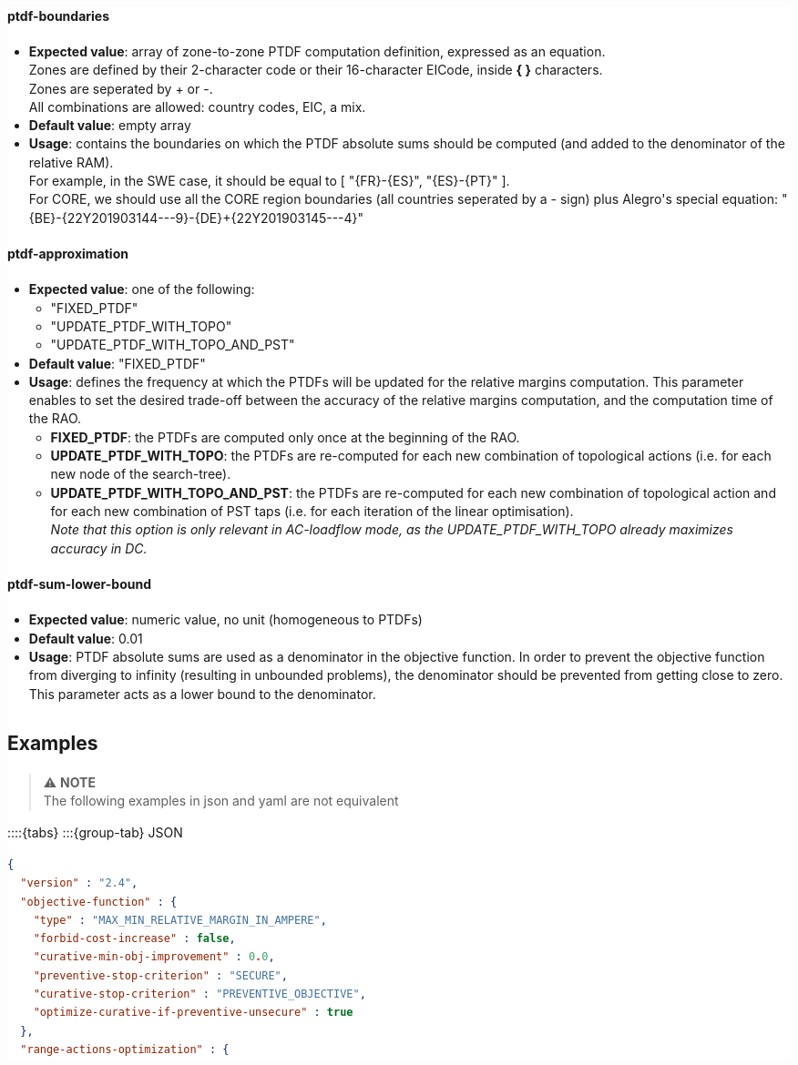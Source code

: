 #### ptdf-boundaries
- **Expected value**: array of zone-to-zone PTDF computation definition, expressed as an equation.  
Zones are defined by their 2-character code or their 16-character EICode, inside **{ }** characters.  
Zones are seperated by + or -.  
  All combinations are allowed: country codes, EIC, a mix.
- **Default value**: empty array
- **Usage**: contains the boundaries on which the PTDF absolute sums should be computed (and added to the denominator of
  the relative RAM).  
  For example, in the SWE case, it should be equal to [ "{FR}-{ES}", "{ES}-{PT}" ].  
  For CORE, we should use all the CORE region boundaries (all countries seperated by a - sign) plus Alegro's special
  equation: "{BE}-{22Y201903144---9}-{DE}+{22Y201903145---4}"

#### ptdf-approximation
- **Expected value**: one of the following:
  - "FIXED_PTDF"
  - "UPDATE_PTDF_WITH_TOPO"
  - "UPDATE_PTDF_WITH_TOPO_AND_PST"
- **Default value**: "FIXED_PTDF"
- **Usage**: defines the frequency at which the PTDFs will be updated for the relative margins computation.
  This parameter enables to set the desired trade-off between the accuracy of the relative margins computation, and the
  computation time of the RAO.
  - **FIXED_PTDF**: the PTDFs are computed only once at the beginning of the RAO.
  - **UPDATE_PTDF_WITH_TOPO**: the PTDFs are re-computed for each new combination of topological actions (i.e.
    for each new node of the search-tree).
  - **UPDATE_PTDF_WITH_TOPO_AND_PST**: the PTDFs are re-computed for each new combination of topological action and for
    each new combination of PST taps (i.e. for each iteration of the linear optimisation).  
    *Note that this option is only relevant in AC-loadflow mode, as the UPDATE_PTDF_WITH_TOPO already maximizes accuracy in DC.*

#### ptdf-sum-lower-bound
- **Expected value**: numeric value, no unit (homogeneous to PTDFs)
- **Default value**: 0.01
- **Usage**: PTDF absolute sums are used as a denominator in the objective function. In order to prevent the objective
  function from diverging to infinity (resulting in unbounded problems), the denominator should be prevented from
  getting close to zero. This parameter acts as a lower bound to the denominator.

## Examples
> ⚠️  **NOTE**  
> The following examples in json and yaml are not equivalent

::::{tabs}
:::{group-tab} JSON
~~~json
{
  "version" : "2.4",
  "objective-function" : {
    "type" : "MAX_MIN_RELATIVE_MARGIN_IN_AMPERE",
    "forbid-cost-increase" : false,
    "curative-min-obj-improvement" : 0.0,
    "preventive-stop-criterion" : "SECURE",
    "curative-stop-criterion" : "PREVENTIVE_OBJECTIVE",
    "optimize-curative-if-preventive-unsecure" : true
  },
  "range-actions-optimization" : {
~~~